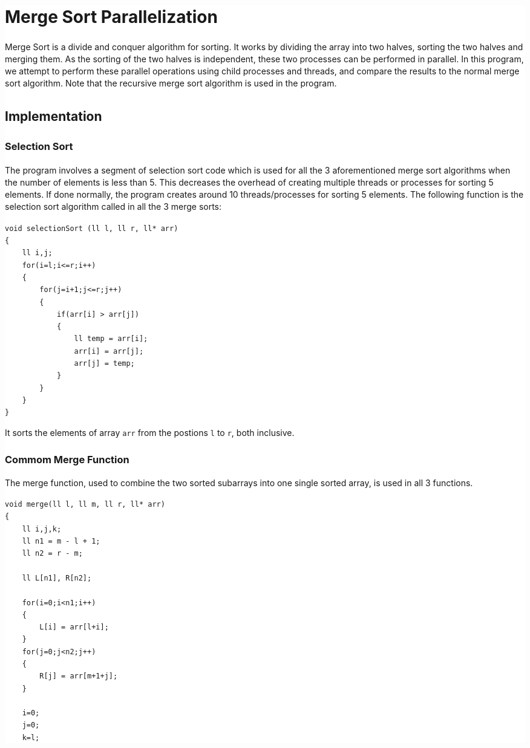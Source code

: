 # Merge Sort Parallelization

Merge Sort is a divide and conquer algorithm for sorting. It works by dividing the array into two halves, sorting the two halves and merging them. As the sorting of the two halves is independent, these two processes can be performed in parallel. In this program, we attempt to perform these parallel operations using child processes and threads, and compare the results to the normal merge sort algorithm. Note that the recursive merge sort algorithm is used in the program.

## Implementation

### Selection Sort

The program involves a segment of selection sort code which is used for all the 3 aforementioned merge sort algorithms when the number of elements is less than 5. This decreases the overhead of creating multiple threads or processes for sorting 5 elements. If done normally, the program creates around 10 threads/processes for sorting 5 elements. The following function is the selection sort algorithm called in all the 3 merge sorts: <br>
```
void selectionSort (ll l, ll r, ll* arr)
{
    ll i,j;
    for(i=l;i<=r;i++)
    {
        for(j=i+1;j<=r;j++)
        {
            if(arr[i] > arr[j])
            {
                ll temp = arr[i];
                arr[i] = arr[j];
                arr[j] = temp;
            }
        }
    }
}
```
It sorts the elements of array `arr` from the postions `l` to `r`, both inclusive.

### Commom Merge Function

The merge function, used to combine the two sorted subarrays into one single sorted array, is used in all 3 functions.

```
void merge(ll l, ll m, ll r, ll* arr)
{
    ll i,j,k;
    ll n1 = m - l + 1;
    ll n2 = r - m;

    ll L[n1], R[n2];

    for(i=0;i<n1;i++)
    {
        L[i] = arr[l+i];
    }
    for(j=0;j<n2;j++)
    {
        R[j] = arr[m+1+j];
    }

    i=0;
    j=0;
    k=l;
```